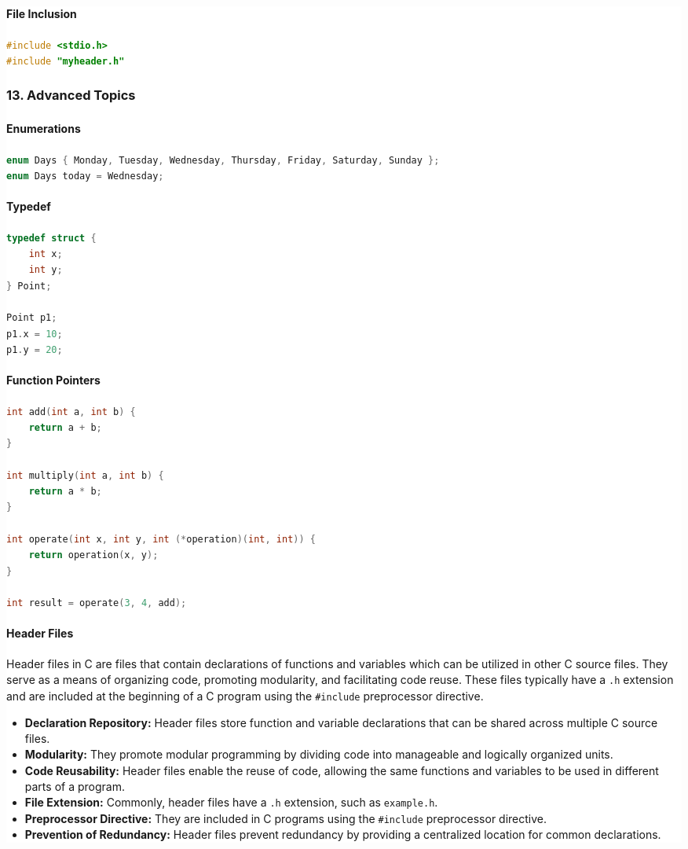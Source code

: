 #### File Inclusion
```c
#include <stdio.h>
#include "myheader.h"
```


### 13. **Advanced Topics**

#### Enumerations
```c
enum Days { Monday, Tuesday, Wednesday, Thursday, Friday, Saturday, Sunday };
enum Days today = Wednesday;
```

#### Typedef
```c
typedef struct {
    int x;
    int y;
} Point;

Point p1;
p1.x = 10;
p1.y = 20;
```

#### Function Pointers
```c
int add(int a, int b) {
    return a + b;
}

int multiply(int a, int b) {
    return a * b;
}

int operate(int x, int y, int (*operation)(int, int)) {
    return operation(x, y);
}

int result = operate(3, 4, add);
```

#### Header Files

Header files in C are files that contain declarations of functions and variables which can be utilized in other C source files. They serve as a means of organizing code, promoting modularity, and facilitating code reuse. These files typically have a `.h` extension and are included at the beginning of a C program using the `#include` preprocessor directive.

- **Declaration Repository:** Header files store function and variable declarations that can be shared across multiple C source files.
- **Modularity:** They promote modular programming by dividing code into manageable and logically organized units.
- **Code Reusability:** Header files enable the reuse of code, allowing the same functions and variables to be used in different parts of a program.
- **File Extension:** Commonly, header files have a `.h` extension, such as `example.h`.
- **Preprocessor Directive:** They are included in C programs using the `#include` preprocessor directive.
- **Prevention of Redundancy:** Header files prevent redundancy by providing a centralized location for common declarations.
